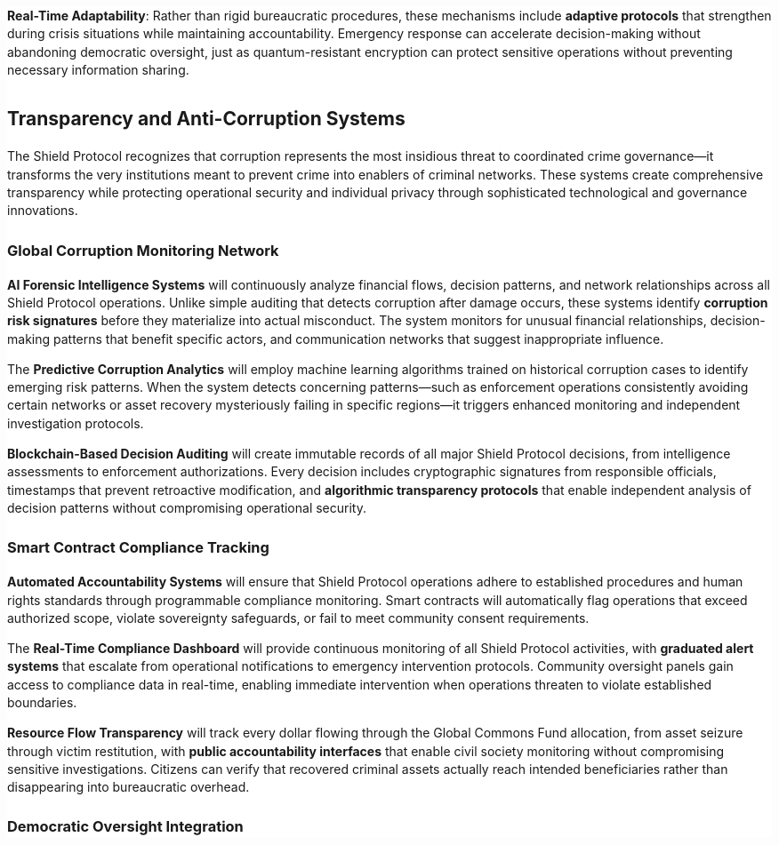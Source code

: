 **Real-Time Adaptability**: Rather than rigid bureaucratic procedures, these mechanisms include **adaptive protocols** that strengthen during crisis situations while maintaining accountability. Emergency response can accelerate decision-making without abandoning democratic oversight, just as quantum-resistant encryption can protect sensitive operations without preventing necessary information sharing.

## <a id="transparency-systems"></a>Transparency and Anti-Corruption Systems

The Shield Protocol recognizes that corruption represents the most insidious threat to coordinated crime governance—it transforms the very institutions meant to prevent crime into enablers of criminal networks. These systems create comprehensive transparency while protecting operational security and individual privacy through sophisticated technological and governance innovations.

### Global Corruption Monitoring Network

**AI Forensic Intelligence Systems** will continuously analyze financial flows, decision patterns, and network relationships across all Shield Protocol operations. Unlike simple auditing that detects corruption after damage occurs, these systems identify **corruption risk signatures** before they materialize into actual misconduct. The system monitors for unusual financial relationships, decision-making patterns that benefit specific actors, and communication networks that suggest inappropriate influence.

The **Predictive Corruption Analytics** will employ machine learning algorithms trained on historical corruption cases to identify emerging risk patterns. When the system detects concerning patterns—such as enforcement operations consistently avoiding certain networks or asset recovery mysteriously failing in specific regions—it triggers enhanced monitoring and independent investigation protocols.

**Blockchain-Based Decision Auditing** will create immutable records of all major Shield Protocol decisions, from intelligence assessments to enforcement authorizations. Every decision includes cryptographic signatures from responsible officials, timestamps that prevent retroactive modification, and **algorithmic transparency protocols** that enable independent analysis of decision patterns without compromising operational security.

### Smart Contract Compliance Tracking

**Automated Accountability Systems** will ensure that Shield Protocol operations adhere to established procedures and human rights standards through programmable compliance monitoring. Smart contracts will automatically flag operations that exceed authorized scope, violate sovereignty safeguards, or fail to meet community consent requirements.

The **Real-Time Compliance Dashboard** will provide continuous monitoring of all Shield Protocol activities, with **graduated alert systems** that escalate from operational notifications to emergency intervention protocols. Community oversight panels gain access to compliance data in real-time, enabling immediate intervention when operations threaten to violate established boundaries.

**Resource Flow Transparency** will track every dollar flowing through the Global Commons Fund allocation, from asset seizure through victim restitution, with **public accountability interfaces** that enable civil society monitoring without compromising sensitive investigations. Citizens can verify that recovered criminal assets actually reach intended beneficiaries rather than disappearing into bureaucratic overhead.

### Democratic Oversight Integration
